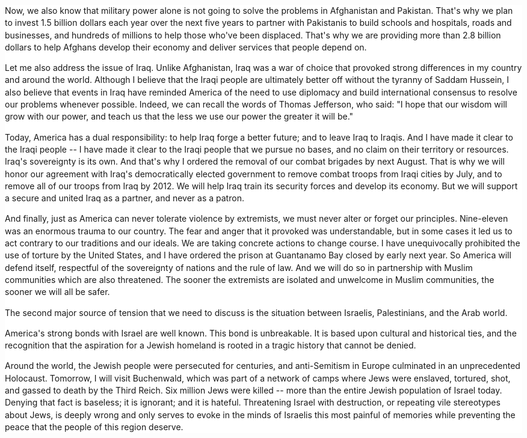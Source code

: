 

Now, we also know that military power alone is not going to solve the problems in Afghanistan and Pakistan. That's why we plan to invest 1.5 billion dollars each year over the next five years to partner with Pakistanis to build schools and hospitals, roads and businesses, and hundreds of millions to help those who've been displaced. That's why we are providing more than 2.8 billion dollars to help Afghans develop their economy and deliver services that people depend on.



Let me also address the issue of Iraq. Unlike Afghanistan, Iraq was a war of choice that provoked strong differences in my country and around the world. Although I believe that the Iraqi people are ultimately better off without the tyranny of Saddam Hussein, I also believe that events in Iraq have reminded America of the need to use diplomacy and build international consensus to resolve our problems whenever possible. Indeed, we can recall the words of Thomas Jefferson, who said: "I hope that our wisdom will grow with our power, and teach us that the less we use our power the greater it will be."



Today, America has a dual responsibility: to help Iraq forge a better future; and to leave Iraq to Iraqis. And I have made it clear to the Iraqi people -- I have made it clear to the Iraqi people that we pursue no bases, and no claim on their territory or resources. Iraq's sovereignty is its own. And that's why I ordered the removal of our combat brigades by next August. That is why we will honor our agreement with Iraq's democratically elected government to remove combat troops from Iraqi cities by July, and to remove all of our troops from Iraq by 2012. We will help Iraq train its security forces and develop its economy. But we will support a secure and united Iraq as a partner, and never as a patron.



And finally, just as America can never tolerate violence by extremists, we must never alter or forget our principles. Nine-eleven was an enormous trauma to our country. The fear and anger that it provoked was understandable, but in some cases it led us to act contrary to our traditions and our ideals. We are taking concrete actions to change course. I have unequivocally prohibited the use of torture by the United States, and I have ordered the prison at Guantanamo Bay closed by early next year. So America will defend itself, respectful of the sovereignty of nations and the rule of law. And we will do so in partnership with Muslim communities which are also threatened. The sooner the extremists are isolated and unwelcome in Muslim communities, the sooner we will all be safer.



The second major source of tension that we need to discuss is the situation between Israelis, Palestinians, and the Arab world.



America's strong bonds with Israel are well known. This bond is unbreakable. It is based upon cultural and historical ties, and the recognition that the aspiration for a Jewish homeland is rooted in a tragic history that cannot be denied.



Around the world, the Jewish people were persecuted for centuries, and anti-Semitism in Europe culminated in an unprecedented Holocaust. Tomorrow, I will visit Buchenwald, which was part of a network of camps where Jews were enslaved, tortured, shot, and gassed to death by the Third Reich. Six million Jews were killed -- more than the entire Jewish population of Israel today. Denying that fact is baseless; it is ignorant; and it is hateful. Threatening Israel with destruction, or repeating vile stereotypes about Jews, is deeply wrong and only serves to evoke in the minds of Israelis this most painful of memories while preventing the peace that the people of this region deserve.
